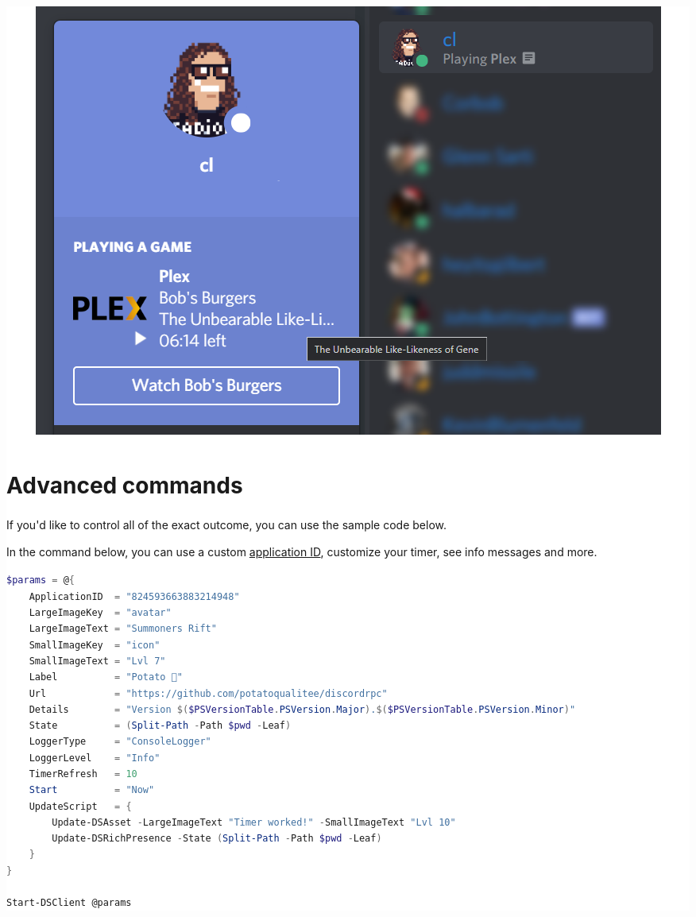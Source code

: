 <p align="center"><img src=./plex.png></p>

# Advanced commands

If you'd like to control all of the exact outcome, you can use the sample code below.

In the command below, you can use a custom [application ID](https://discord.com/developers/applications/), customize your timer, see info messages and more.

```powershell
$params = @{
    ApplicationID  = "824593663883214948"
    LargeImageKey  = "avatar"
    LargeImageText = "Summoners Rift"
    SmallImageKey  = "icon"
    SmallImageText = "Lvl 7"
    Label          = "Potato 🥔"
    Url            = "https://github.com/potatoqualitee/discordrpc"
    Details        = "Version $($PSVersionTable.PSVersion.Major).$($PSVersionTable.PSVersion.Minor)"
    State          = (Split-Path -Path $pwd -Leaf)
    LoggerType     = "ConsoleLogger"
    LoggerLevel    = "Info"
    TimerRefresh   = 10
    Start          = "Now"
    UpdateScript   = {
        Update-DSAsset -LargeImageText "Timer worked!" -SmallImageText "Lvl 10"
        Update-DSRichPresence -State (Split-Path -Path $pwd -Leaf)
    }
}

Start-DSClient @params
```
